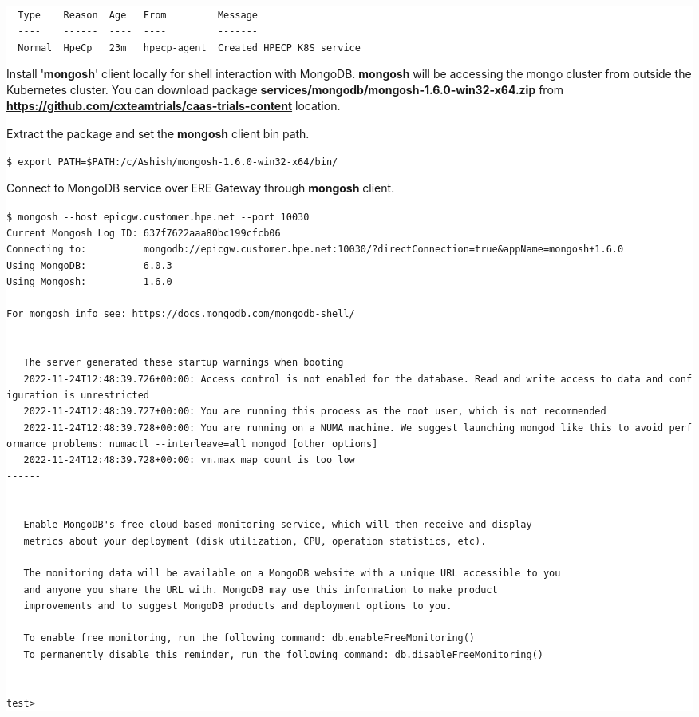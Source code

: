 ```shellsession
  Type    Reason  Age   From         Message
  ----    ------  ----  ----         -------
  Normal  HpeCp   23m   hpecp-agent  Created HPECP K8S service
```

Install '**mongosh**' client locally for shell interaction with MongoDB. **mongosh** will be accessing the mongo cluster from outside the Kubernetes cluster.
You can download package **services/mongodb/mongosh-1.6.0-win32-x64.zip** from **https://github.com/cxteamtrials/caas-trials-content** location.

Extract the package and set the **mongosh** client bin path.

```shellsession
$ export PATH=$PATH:/c/Ashish/mongosh-1.6.0-win32-x64/bin/
```

Connect to MongoDB service over ERE Gateway through **mongosh** client.

```shellsession
$ mongosh --host epicgw.customer.hpe.net --port 10030
Current Mongosh Log ID: 637f7622aaa80bc199cfcb06
Connecting to:          mongodb://epicgw.customer.hpe.net:10030/?directConnection=true&appName=mongosh+1.6.0
Using MongoDB:          6.0.3
Using Mongosh:          1.6.0

For mongosh info see: https://docs.mongodb.com/mongodb-shell/

------
   The server generated these startup warnings when booting
   2022-11-24T12:48:39.726+00:00: Access control is not enabled for the database. Read and write access to data and configuration is unrestricted
   2022-11-24T12:48:39.727+00:00: You are running this process as the root user, which is not recommended
   2022-11-24T12:48:39.728+00:00: You are running on a NUMA machine. We suggest launching mongod like this to avoid performance problems: numactl --interleave=all mongod [other options]
   2022-11-24T12:48:39.728+00:00: vm.max_map_count is too low
------

------
   Enable MongoDB's free cloud-based monitoring service, which will then receive and display
   metrics about your deployment (disk utilization, CPU, operation statistics, etc).

   The monitoring data will be available on a MongoDB website with a unique URL accessible to you
   and anyone you share the URL with. MongoDB may use this information to make product
   improvements and to suggest MongoDB products and deployment options to you.

   To enable free monitoring, run the following command: db.enableFreeMonitoring()
   To permanently disable this reminder, run the following command: db.disableFreeMonitoring()
------

test>
```
